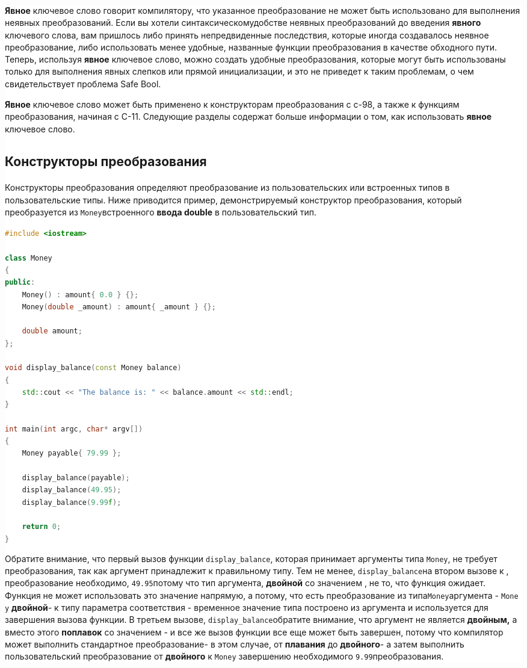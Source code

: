 **Явное** ключевое слово говорит компилятору, что указанное преобразование не может быть использовано для выполнения неявных преобразований. Если вы хотели синтаксическомудобстве неявных преобразований до введения **явного** ключевого слова, вам пришлось либо принять непредвиденные последствия, которые иногда создавалось неявное преобразование, либо использовать менее удобные, названные функции преобразования в качестве обходного пути. Теперь, используя **явное** ключевое слово, можно создать удобные преобразования, которые могут быть использованы только для выполнения явных слепков или прямой инициализации, и это не приведет к таким проблемам, о чем свидетельствует проблема Safe Bool.

**Явное** ключевое слово может быть применено к конструкторам преобразования с c-98, а также к функциям преобразования, начиная с C-11. Следующие разделы содержат больше информации о том, как использовать **явное** ключевое слово.

## <a name="conversion-constructors"></a><a name="ConvCTOR"></a>Конструкторы преобразования

Конструкторы преобразования определяют преобразование из пользовательских или встроенных типов в пользовательские типы. Ниже приводится пример, демонстрируемый конструктор преобразования, который преобразуется из `Money`встроенного **ввода double** в пользовательский тип.

```cpp
#include <iostream>

class Money
{
public:
    Money() : amount{ 0.0 } {};
    Money(double _amount) : amount{ _amount } {};

    double amount;
};

void display_balance(const Money balance)
{
    std::cout << "The balance is: " << balance.amount << std::endl;
}

int main(int argc, char* argv[])
{
    Money payable{ 79.99 };

    display_balance(payable);
    display_balance(49.95);
    display_balance(9.99f);

    return 0;
}
```

Обратите внимание, что первый вызов функции `display_balance`, которая принимает аргументы типа `Money`, не требует преобразования, так как аргумент принадлежит к правильному типу. Тем не менее, `display_balance`на втором вызове к , преобразование необходимо, `49.95`потому что тип аргумента, **двойной** со значением , не то, что функция ожидает. Функция не может использовать это значение напрямую, а потому, что есть преобразование из типа`Money`аргумента - `Money` **двойной**- к типу параметра соответствия - временное значение типа построено из аргумента и используется для завершения вызова функции. В третьем вызове, `display_balance`обратите внимание, что аргумент не является **двойным,** а вместо этого **поплавок** со значением - и все же вызов функции все еще может быть завершен, потому что компилятор может выполнить стандартное преобразование- в этом случае, от **плавания** до **двойного**- а затем выполнить пользовательский преобразование от **двойного** к `Money` завершению необходимого `9.99`преобразования.
